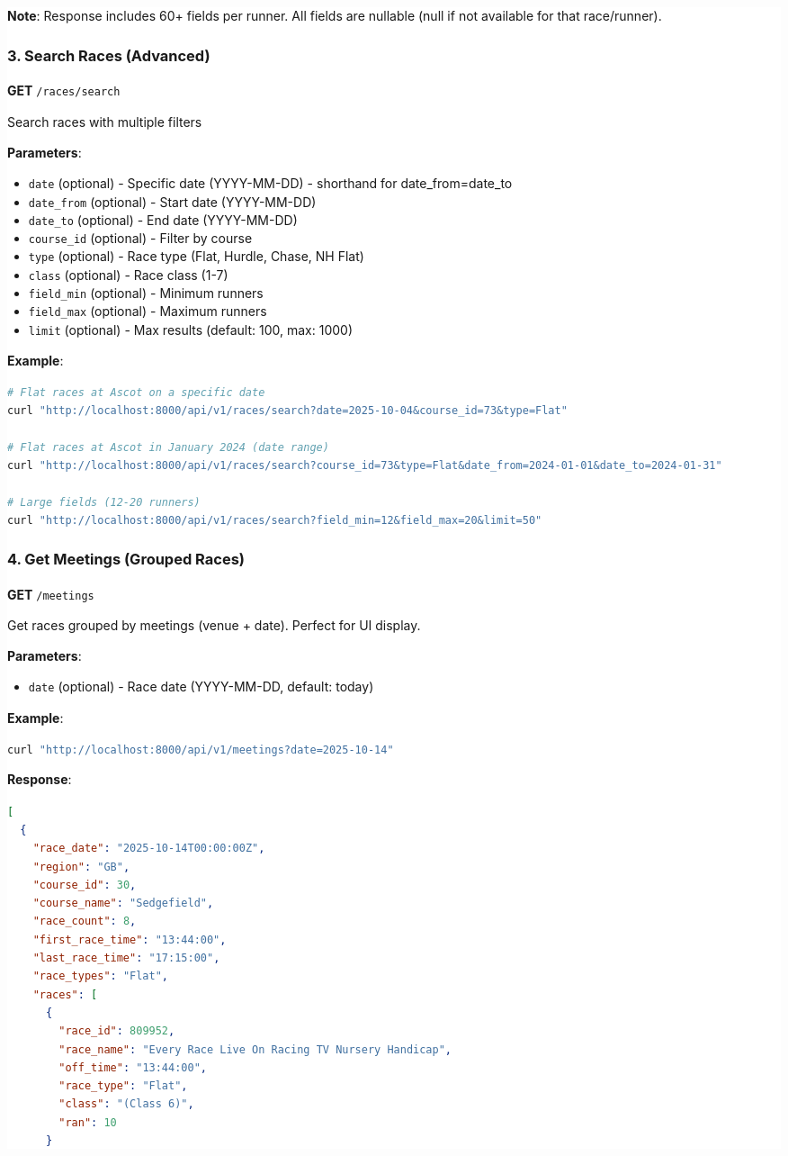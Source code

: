 **Note**: Response includes 60+ fields per runner. All fields are nullable (null if not available for that race/runner).

### 3. Search Races (Advanced)

**GET** `/races/search`

Search races with multiple filters

**Parameters**:
- `date` (optional) - Specific date (YYYY-MM-DD) - shorthand for date_from=date_to
- `date_from` (optional) - Start date (YYYY-MM-DD)
- `date_to` (optional) - End date (YYYY-MM-DD)
- `course_id` (optional) - Filter by course
- `type` (optional) - Race type (Flat, Hurdle, Chase, NH Flat)
- `class` (optional) - Race class (1-7)
- `field_min` (optional) - Minimum runners
- `field_max` (optional) - Maximum runners
- `limit` (optional) - Max results (default: 100, max: 1000)

**Example**:
```bash
# Flat races at Ascot on a specific date
curl "http://localhost:8000/api/v1/races/search?date=2025-10-04&course_id=73&type=Flat"

# Flat races at Ascot in January 2024 (date range)
curl "http://localhost:8000/api/v1/races/search?course_id=73&type=Flat&date_from=2024-01-01&date_to=2024-01-31"

# Large fields (12-20 runners)
curl "http://localhost:8000/api/v1/races/search?field_min=12&field_max=20&limit=50"
```

### 4. Get Meetings (Grouped Races)

**GET** `/meetings`

Get races grouped by meetings (venue + date). Perfect for UI display.

**Parameters**:
- `date` (optional) - Race date (YYYY-MM-DD, default: today)

**Example**:
```bash
curl "http://localhost:8000/api/v1/meetings?date=2025-10-14"
```

**Response**:
```json
[
  {
    "race_date": "2025-10-14T00:00:00Z",
    "region": "GB",
    "course_id": 30,
    "course_name": "Sedgefield",
    "race_count": 8,
    "first_race_time": "13:44:00",
    "last_race_time": "17:15:00",
    "race_types": "Flat",
    "races": [
      {
        "race_id": 809952,
        "race_name": "Every Race Live On Racing TV Nursery Handicap",
        "off_time": "13:44:00",
        "race_type": "Flat",
        "class": "(Class 6)",
        "ran": 10
      }
```